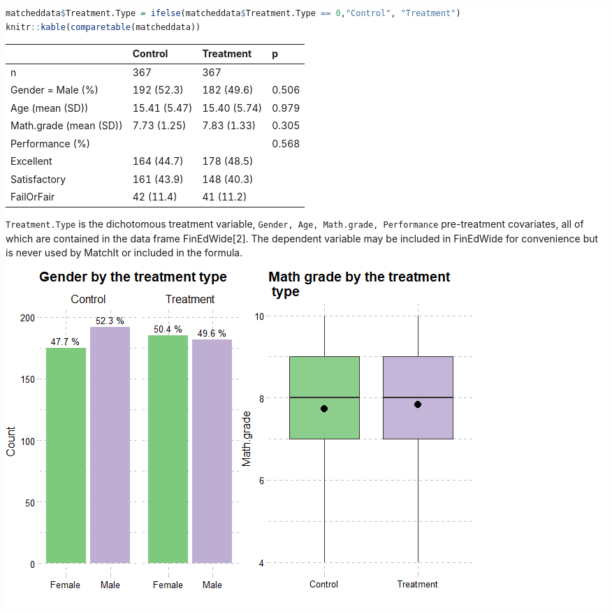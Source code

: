 ``` r
matcheddata$Treatment.Type = ifelse(matcheddata$Treatment.Type == 0,"Control", "Treatment")
knitr::kable(comparetable(matcheddata))
```

|                        | Control      | Treatment    | p     |
| ---------------------- | :----------- | :----------- | :---- |
| n                      | 367          | 367          |       |
| Gender = Male (%)      | 192 (52.3)   | 182 (49.6)   | 0.506 |
| Age (mean (SD))        | 15.41 (5.47) | 15.40 (5.74) | 0.979 |
| Math.grade (mean (SD)) | 7.73 (1.25)  | 7.83 (1.33)  | 0.305 |
| Performance (%)        |              |              | 0.568 |
| Excellent              | 164 (44.7)   | 178 (48.5)   |       |
| Satisfactory           | 161 (43.9)   | 148 (40.3)   |       |
| FailOrFair             | 42 (11.4)    | 41 (11.2)    |       |

`Treatment.Type` is the dichotomous treatment variable, `Gender, Age,
Math.grade, Performance` pre-treatment covariates, all of which are
contained in the data frame FinEdWide\[2\]. The dependent variable may
be included in FinEdWide for convenience but is never used by MatchIt or
included in the formula.

![](2019-10-1-PSM_files/figure-gfm/unnamed-chunk-12-1.png)
